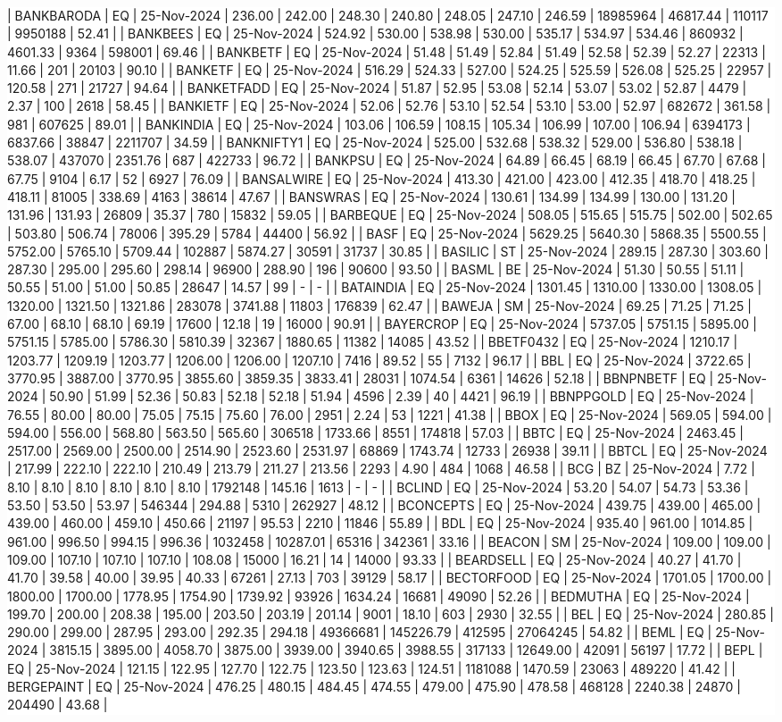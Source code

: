 | BANKBARODA | EQ | 25-Nov-2024 | 236.00 | 242.00 | 248.30 | 240.80 | 248.05 | 247.10 | 246.59 | 18985964 | 46817.44 | 110117 | 9950188 | 52.41 |
| BANKBEES | EQ | 25-Nov-2024 | 524.92 | 530.00 | 538.98 | 530.00 | 535.17 | 534.97 | 534.46 | 860932 | 4601.33 | 9364 | 598001 | 69.46 |
| BANKBETF | EQ | 25-Nov-2024 | 51.48 | 51.49 | 52.84 | 51.49 | 52.58 | 52.39 | 52.27 | 22313 | 11.66 | 201 | 20103 | 90.10 |
| BANKETF | EQ | 25-Nov-2024 | 516.29 | 524.33 | 527.00 | 524.25 | 525.59 | 526.08 | 525.25 | 22957 | 120.58 | 271 | 21727 | 94.64 |
| BANKETFADD | EQ | 25-Nov-2024 | 51.87 | 52.95 | 53.08 | 52.14 | 53.07 | 53.02 | 52.87 | 4479 | 2.37 | 100 | 2618 | 58.45 |
| BANKIETF | EQ | 25-Nov-2024 | 52.06 | 52.76 | 53.10 | 52.54 | 53.10 | 53.00 | 52.97 | 682672 | 361.58 | 981 | 607625 | 89.01 |
| BANKINDIA | EQ | 25-Nov-2024 | 103.06 | 106.59 | 108.15 | 105.34 | 106.99 | 107.00 | 106.94 | 6394173 | 6837.66 | 38847 | 2211707 | 34.59 |
| BANKNIFTY1 | EQ | 25-Nov-2024 | 525.00 | 532.68 | 538.32 | 529.00 | 536.80 | 538.18 | 538.07 | 437070 | 2351.76 | 687 | 422733 | 96.72 |
| BANKPSU | EQ | 25-Nov-2024 | 64.89 | 66.45 | 68.19 | 66.45 | 67.70 | 67.68 | 67.75 | 9104 | 6.17 | 52 | 6927 | 76.09 |
| BANSALWIRE | EQ | 25-Nov-2024 | 413.30 | 421.00 | 423.00 | 412.35 | 418.70 | 418.25 | 418.11 | 81005 | 338.69 | 4163 | 38614 | 47.67 |
| BANSWRAS | EQ | 25-Nov-2024 | 130.61 | 134.99 | 134.99 | 130.00 | 131.20 | 131.96 | 131.93 | 26809 | 35.37 | 780 | 15832 | 59.05 |
| BARBEQUE | EQ | 25-Nov-2024 | 508.05 | 515.65 | 515.75 | 502.00 | 502.65 | 503.80 | 506.74 | 78006 | 395.29 | 5784 | 44400 | 56.92 |
| BASF | EQ | 25-Nov-2024 | 5629.25 | 5640.30 | 5868.35 | 5500.55 | 5752.00 | 5765.10 | 5709.44 | 102887 | 5874.27 | 30591 | 31737 | 30.85 |
| BASILIC | ST | 25-Nov-2024 | 289.15 | 287.30 | 303.60 | 287.30 | 295.00 | 295.60 | 298.14 | 96900 | 288.90 | 196 | 90600 | 93.50 |
| BASML | BE | 25-Nov-2024 | 51.30 | 50.55 | 51.11 | 50.55 | 51.00 | 51.00 | 50.85 | 28647 | 14.57 | 99 | - | - |
| BATAINDIA | EQ | 25-Nov-2024 | 1301.45 | 1310.00 | 1330.00 | 1308.05 | 1320.00 | 1321.50 | 1321.86 | 283078 | 3741.88 | 11803 | 176839 | 62.47 |
| BAWEJA | SM | 25-Nov-2024 | 69.25 | 71.25 | 71.25 | 67.00 | 68.10 | 68.10 | 69.19 | 17600 | 12.18 | 19 | 16000 | 90.91 |
| BAYERCROP | EQ | 25-Nov-2024 | 5737.05 | 5751.15 | 5895.00 | 5751.15 | 5785.00 | 5786.30 | 5810.39 | 32367 | 1880.65 | 11382 | 14085 | 43.52 |
| BBETF0432 | EQ | 25-Nov-2024 | 1210.17 | 1203.77 | 1209.19 | 1203.77 | 1206.00 | 1206.00 | 1207.10 | 7416 | 89.52 | 55 | 7132 | 96.17 |
| BBL | EQ | 25-Nov-2024 | 3722.65 | 3770.95 | 3887.00 | 3770.95 | 3855.60 | 3859.35 | 3833.41 | 28031 | 1074.54 | 6361 | 14626 | 52.18 |
| BBNPNBETF | EQ | 25-Nov-2024 | 50.90 | 51.99 | 52.36 | 50.83 | 52.18 | 52.18 | 51.94 | 4596 | 2.39 | 40 | 4421 | 96.19 |
| BBNPPGOLD | EQ | 25-Nov-2024 | 76.55 | 80.00 | 80.00 | 75.05 | 75.15 | 75.60 | 76.00 | 2951 | 2.24 | 53 | 1221 | 41.38 |
| BBOX | EQ | 25-Nov-2024 | 569.05 | 594.00 | 594.00 | 556.00 | 568.80 | 563.50 | 565.60 | 306518 | 1733.66 | 8551 | 174818 | 57.03 |
| BBTC | EQ | 25-Nov-2024 | 2463.45 | 2517.00 | 2569.00 | 2500.00 | 2514.90 | 2523.60 | 2531.97 | 68869 | 1743.74 | 12733 | 26938 | 39.11 |
| BBTCL | EQ | 25-Nov-2024 | 217.99 | 222.10 | 222.10 | 210.49 | 213.79 | 211.27 | 213.56 | 2293 | 4.90 | 484 | 1068 | 46.58 |
| BCG | BZ | 25-Nov-2024 | 7.72 | 8.10 | 8.10 | 8.10 | 8.10 | 8.10 | 8.10 | 1792148 | 145.16 | 1613 | - | - |
| BCLIND | EQ | 25-Nov-2024 | 53.20 | 54.07 | 54.73 | 53.36 | 53.50 | 53.50 | 53.97 | 546344 | 294.88 | 5310 | 262927 | 48.12 |
| BCONCEPTS | EQ | 25-Nov-2024 | 439.75 | 439.00 | 465.00 | 439.00 | 460.00 | 459.10 | 450.66 | 21197 | 95.53 | 2210 | 11846 | 55.89 |
| BDL | EQ | 25-Nov-2024 | 935.40 | 961.00 | 1014.85 | 961.00 | 996.50 | 994.15 | 996.36 | 1032458 | 10287.01 | 65316 | 342361 | 33.16 |
| BEACON | SM | 25-Nov-2024 | 109.00 | 109.00 | 109.00 | 107.10 | 107.10 | 107.10 | 108.08 | 15000 | 16.21 | 14 | 14000 | 93.33 |
| BEARDSELL | EQ | 25-Nov-2024 | 40.27 | 41.70 | 41.70 | 39.58 | 40.00 | 39.95 | 40.33 | 67261 | 27.13 | 703 | 39129 | 58.17 |
| BECTORFOOD | EQ | 25-Nov-2024 | 1701.05 | 1700.00 | 1800.00 | 1700.00 | 1778.95 | 1754.90 | 1739.92 | 93926 | 1634.24 | 16681 | 49090 | 52.26 |
| BEDMUTHA | EQ | 25-Nov-2024 | 199.70 | 200.00 | 208.38 | 195.00 | 203.50 | 203.19 | 201.14 | 9001 | 18.10 | 603 | 2930 | 32.55 |
| BEL | EQ | 25-Nov-2024 | 280.85 | 290.00 | 299.00 | 287.95 | 293.00 | 292.35 | 294.18 | 49366681 | 145226.79 | 412595 | 27064245 | 54.82 |
| BEML | EQ | 25-Nov-2024 | 3815.15 | 3895.00 | 4058.70 | 3875.00 | 3939.00 | 3940.65 | 3988.55 | 317133 | 12649.00 | 42091 | 56197 | 17.72 |
| BEPL | EQ | 25-Nov-2024 | 121.15 | 122.95 | 127.70 | 122.75 | 123.50 | 123.63 | 124.51 | 1181088 | 1470.59 | 23063 | 489220 | 41.42 |
| BERGEPAINT | EQ | 25-Nov-2024 | 476.25 | 480.15 | 484.45 | 474.55 | 479.00 | 475.90 | 478.58 | 468128 | 2240.38 | 24870 | 204490 | 43.68 |
